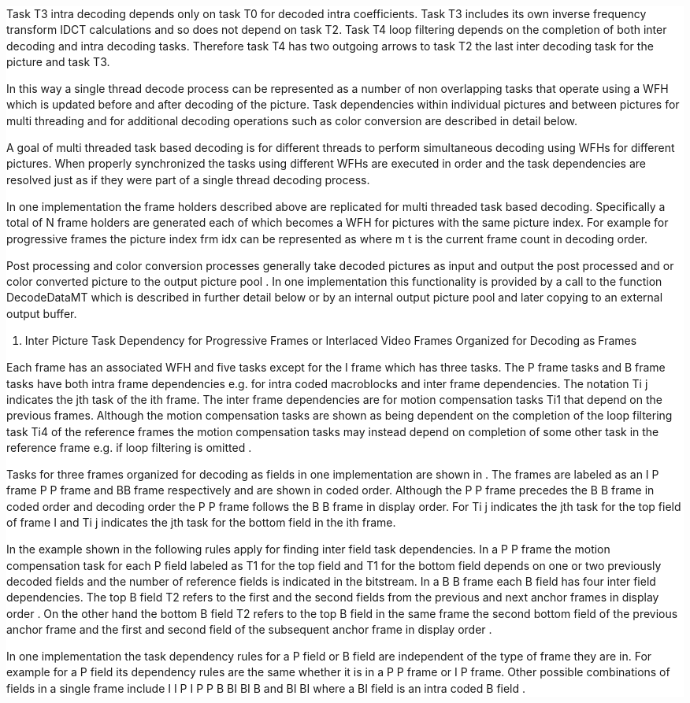 Task T3 intra decoding depends only on task T0 for decoded intra coefficients. Task T3 includes its own inverse frequency transform IDCT calculations and so does not depend on task T2. Task T4 loop filtering depends on the completion of both inter decoding and intra decoding tasks. Therefore task T4 has two outgoing arrows to task T2 the last inter decoding task for the picture and task T3.

In this way a single thread decode process can be represented as a number of non overlapping tasks that operate using a WFH which is updated before and after decoding of the picture. Task dependencies within individual pictures and between pictures for multi threading and for additional decoding operations such as color conversion are described in detail below.

A goal of multi threaded task based decoding is for different threads to perform simultaneous decoding using WFHs for different pictures. When properly synchronized the tasks using different WFHs are executed in order and the task dependencies are resolved just as if they were part of a single thread decoding process.

In one implementation the frame holders described above are replicated for multi threaded task based decoding. Specifically a total of N frame holders are generated each of which becomes a WFH for pictures with the same picture index. For example for progressive frames the picture index frm idx can be represented as where m t is the current frame count in decoding order.

Post processing and color conversion processes generally take decoded pictures as input and output the post processed and or color converted picture to the output picture pool . In one implementation this functionality is provided by a call to the function DecodeDataMT which is described in further detail below or by an internal output picture pool and later copying to an external output buffer.

1. Inter Picture Task Dependency for Progressive Frames or Interlaced Video Frames Organized for Decoding as Frames

Each frame has an associated WFH and five tasks except for the I frame which has three tasks. The P frame tasks and B frame tasks have both intra frame dependencies e.g. for intra coded macroblocks and inter frame dependencies. The notation Ti j indicates the jth task of the ith frame. The inter frame dependencies are for motion compensation tasks Ti1 that depend on the previous frames. Although the motion compensation tasks are shown as being dependent on the completion of the loop filtering task Ti4 of the reference frames the motion compensation tasks may instead depend on completion of some other task in the reference frame e.g. if loop filtering is omitted .

Tasks for three frames organized for decoding as fields in one implementation are shown in . The frames are labeled as an I P frame P P frame and BB frame respectively and are shown in coded order. Although the P P frame precedes the B B frame in coded order and decoding order the P P frame follows the B B frame in display order. For Ti j indicates the jth task for the top field of frame I and Ti  j indicates the jth task for the bottom field in the ith frame.

In the example shown in the following rules apply for finding inter field task dependencies. In a P P frame the motion compensation task for each P field labeled as T1 for the top field and T1 for the bottom field depends on one or two previously decoded fields and the number of reference fields is indicated in the bitstream. In a B B frame each B field has four inter field dependencies. The top B field T2 refers to the first and the second fields from the previous and next anchor frames in display order . On the other hand the bottom B field T2 refers to the top B field in the same frame the second bottom field of the previous anchor frame and the first and second field of the subsequent anchor frame in display order .

In one implementation the task dependency rules for a P field or B field are independent of the type of frame they are in. For example for a P field its dependency rules are the same whether it is in a P P frame or I P frame. Other possible combinations of fields in a single frame include I I P I P P B BI BI B and BI BI where a BI field is an intra coded B field .
